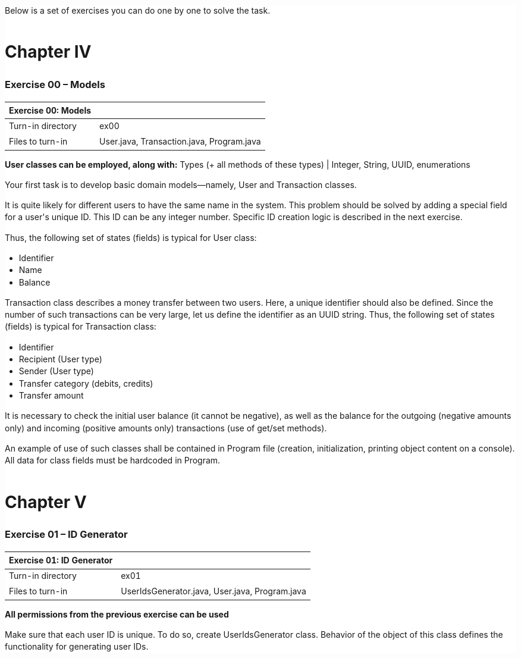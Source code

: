 Below is a set of exercises you can do one by one to solve the task.

# Chapter IV
### Exercise 00 – Models

Exercise 00: Models ||
---|---
Turn-in directory |	ex00
Files to turn-in |	User.java, Transaction.java, Program.java
**User classes can be employed, along with:**
Types (+ all methods of these types) |	Integer, String, UUID, enumerations

Your first task is to develop basic domain models—namely, User and Transaction classes.

It is quite likely for different users to have the same name in the system. This problem should be solved by adding a special field for a user's unique ID. This ID can be any integer number. Specific ID creation logic is described in the next exercise.

Thus, the following set of states (fields) is typical for User class:

-	Identifier
-	Name
-	Balance

Transaction class describes a money transfer between two users. Here, a unique identifier should also be defined. Since the number of such transactions can be very large, let us define the identifier as an UUID string. Thus, the following set of states (fields) is typical for Transaction class:
-	Identifier
-	Recipient (User type)
-	Sender (User type)
-	Transfer category (debits, credits)
-	Transfer amount

It is necessary to check the initial user balance (it cannot be negative), as well as the balance for the outgoing (negative amounts only) and incoming (positive amounts only) transactions (use of get/set methods).

An example of use of such classes shall be contained in Program file (creation, initialization, printing object content on a console). All data for class fields must be hardcoded in Program.

# Chapter V
### Exercise 01 – ID Generator

Exercise 01: ID Generator||
---|---
Turn-in directory |	ex01
Files to turn-in |	UserIdsGenerator.java, User.java, Program.java
**All permissions from the previous exercise can be used**

Make sure that each user ID is unique. To do so, create UserIdsGenerator class. Behavior of the object of this class defines the functionality for generating user IDs.
